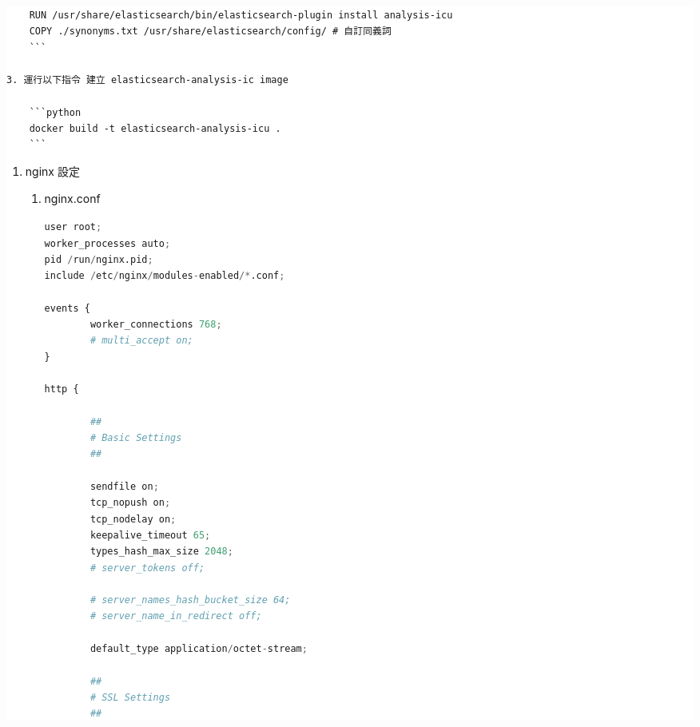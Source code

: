         RUN /usr/share/elasticsearch/bin/elasticsearch-plugin install analysis-icu 
        COPY ./synonyms.txt /usr/share/elasticsearch/config/ # 自訂同義詞
        ```
        
    3. 運行以下指令 建立 elasticsearch-analysis-ic image
        
        ```python
        docker build -t elasticsearch-analysis-icu .
        ```
        

1. nginx 設定
    1. nginx.conf
        
        ```python
        user root;
        worker_processes auto;
        pid /run/nginx.pid;
        include /etc/nginx/modules-enabled/*.conf;
        
        events {
                worker_connections 768;
                # multi_accept on;
        }
        
        http {
        
                ##
                # Basic Settings
                ##
        
                sendfile on;
                tcp_nopush on;
                tcp_nodelay on;
                keepalive_timeout 65;
                types_hash_max_size 2048;
                # server_tokens off;
        
                # server_names_hash_bucket_size 64;
                # server_name_in_redirect off;
        
                default_type application/octet-stream;
        
                ##
                # SSL Settings
                ##
        